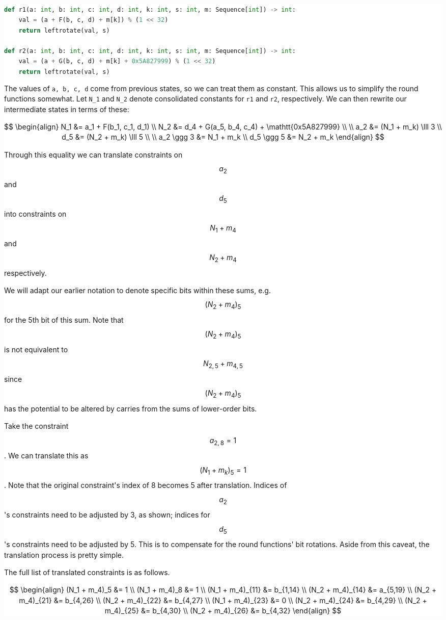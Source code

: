 ```python
def r1(a: int, b: int, c: int, d: int, k: int, s: int, m: Sequence[int]) -> int:
    val = (a + F(b, c, d) + m[k]) % (1 << 32)
    return leftrotate(val, s)

def r2(a: int, b: int, c: int, d: int, k: int, s: int, m: Sequence[int]) -> int:
    val = (a + G(b, c, d) + m[k] + 0x5A827999) % (1 << 32)
    return leftrotate(val, s)
```

The values of `a, b, c, d` come from previous states, so we can treat them as constant. This allows us to simplify the
round functions somewhat. Let `N_1` and `N_2` denote consolidated constants for `r1` and `r2`, respectively. We can
then rewrite our intermediate states in terms of these:

$$
\begin{align}
N_1 &= a_1 + F(b_1, c_1, d_1) \\
N_2 &= d_4 + G(a_5, b_4, c_4) + \mathtt{0x5A827999} \\
\\
a_2 &= (N_1 + m_k) \lll 3 \\
d_5 &= (N_2 + m_k) \lll 5 \\
\\
a_2 \ggg 3 &= N_1 + m_k \\
d_5 \ggg 5 &= N_2 + m_k
\end{align}
$$

Through this equality we can translate constraints on $$a_2$$ and $$d_5$$ into constraints on $$N_1 + m_4$$ and $$N_2 +
m_4$$ respectively.

We will adapt our earlier notation to denote specific bits within these sums, e.g. $$(N_2 + m_4)_5$$
for the 5th bit of this sum. Note that $$(N_2 + m_4)_5$$ is not equivalent to $$N_{2,5} + m_{4,5}$$ since $$(N_2 +
m_4)_5$$ has the potential to be altered by carries from the sums of lower-order bits.

Take the constraint $$a_{2,8} = 1$$. We can translate this as $$(N_1 + m_{k})_5 = 1$$. Note that the original
constraint's index of 8 becomes 5 after translation. Indices of $$a_2$$'s constraints need to be adjusted by 3, as
shown; indices for $$d_5$$'s constraints need to be adjusted by 5. This is to compensate for the round functions' bit
rotations. Aside from this caveat, the translation process is pretty simple.

The full list of translated constraints is as follows.

$$
\begin{align}
(N_1 + m_4)_5    &= 1 \\
(N_1 + m_4)_8    &= 1 \\
(N_1 + m_4)_{11} &= b_{1,14} \\
(N_2 + m_4)_{14} &= a_{5,19} \\
(N_2 + m_4)_{21} &= b_{4,26} \\
(N_2 + m_4)_{22} &= b_{4,27} \\
(N_1 + m_4)_{23} &= 0 \\
(N_2 + m_4)_{24} &= b_{4,29} \\
(N_2 + m_4)_{25} &= b_{4,30} \\
(N_2 + m_4)_{26} &= b_{4,32}
\end{align}
$$


[^1]: Plus some other conveniences, like a number of simple collisions in the hash function's round functions. These are essential to the theory behind the attack but totally irrelevant to its implementation.
[^2]: Note that if we find any colliding one-block messages, we can use these to produce arbitrary-length collisions by simply appending the same byte sequence to each colliding message.
[^3]: Subsequent research has identified the conditions missing from Wang et al.'s paper, as well as other differentials which utilize smaller sets of constraints (e.g. [Yu Sasaki et al., 2007](https://www.iacr.org/archive/fse2007/45930331/45930331.pdf)). This subsequent research is worth studying in their own right, but it is out of scope for this post.
[^4]: How close? I'm measuring a success probability of about $$2^{-17.3}$$ using the techniques described here. With my Python implementation running in a Qubes VM on my ThinkPad T420s, this shakes out to about one collision per 20 seconds.
[^5]: In fact, no constraints are specified for $$a_9$$ and so we won't be massaging it at all.
[^6]: I'm sure there are other, more complex methods of ensuring sets of conditions from two different rounds are simultaneously met; this is something I haven't looked into much yet and is a potential area for improvement in my current implementation of the attack. For instance, one simple approach would be to randomly generate new message blocks, massage one set of conditions into them, check them against the other set, and repeat this process until the check passes.